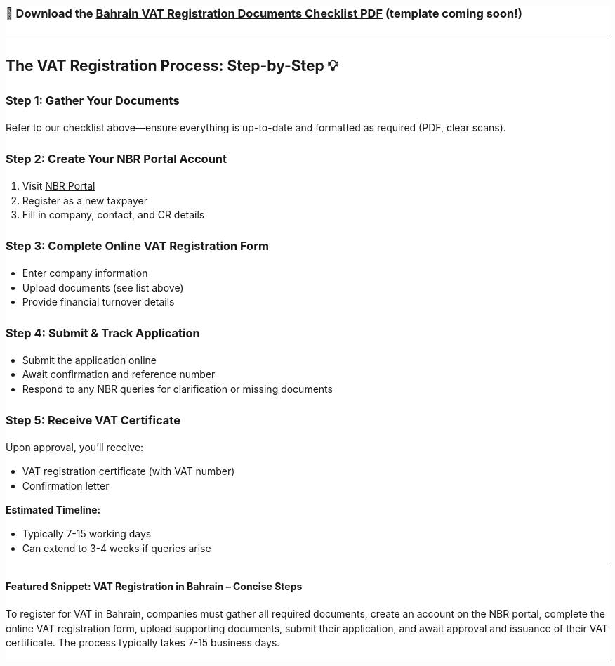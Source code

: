 
### 📑 Download the [Bahrain VAT Registration Documents Checklist PDF](#) (template coming soon!)

---

## The VAT Registration Process: Step-by-Step 💡

### Step 1: Gather Your Documents

Refer to our checklist above—ensure everything is up-to-date and formatted as required (PDF, clear scans).

### Step 2: Create Your NBR Portal Account

1. Visit [NBR Portal](https://www.nbr.gov.bh/)
2. Register as a new taxpayer
3. Fill in company, contact, and CR details

### Step 3: Complete Online VAT Registration Form

- Enter company information
- Upload documents (see list above)
- Provide financial turnover details

### Step 4: Submit & Track Application

- Submit the application online
- Await confirmation and reference number
- Respond to any NBR queries for clarification or missing documents

### Step 5: Receive VAT Certificate

Upon approval, you’ll receive:
- VAT registration certificate (with VAT number)
- Confirmation letter

**Estimated Timeline:**  
- Typically 7-15 working days  
- Can extend to 3-4 weeks if queries arise

---

#### Featured Snippet: VAT Registration in Bahrain – Concise Steps

To register for VAT in Bahrain, companies must gather all required documents, create an account on the NBR portal, complete the online VAT registration form, upload supporting documents, submit their application, and await approval and issuance of their VAT certificate. The process typically takes 7-15 business days.

---
